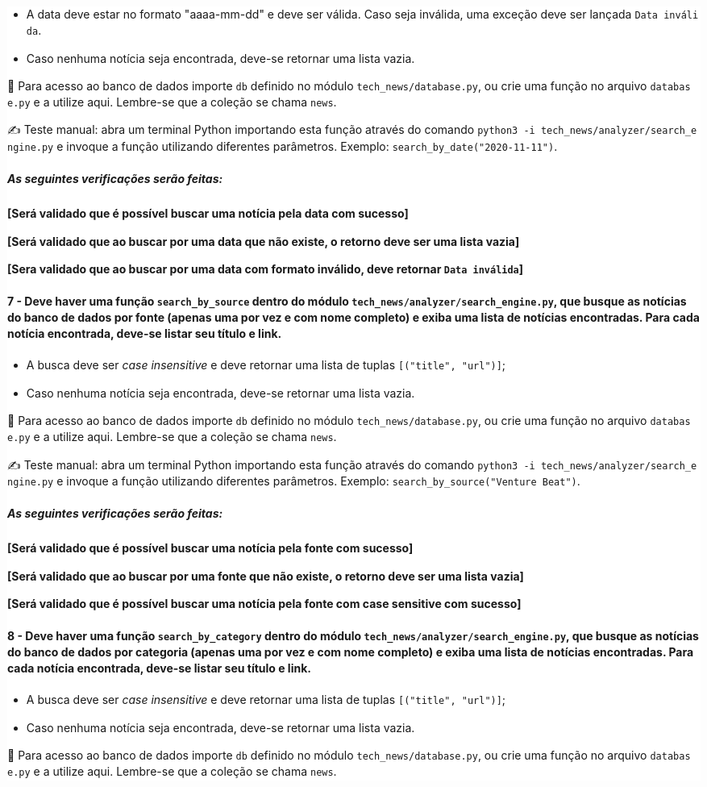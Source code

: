 - A data deve estar no formato "aaaa-mm-dd" e deve ser válida. Caso seja inválida, uma exceção deve ser lançada `Data inválida`.

- Caso nenhuma notícia seja encontrada, deve-se retornar uma lista vazia.

📌 Para acesso ao banco de dados importe `db` definido no módulo `tech_news/database.py`, ou crie uma função no arquivo `database.py` e a utilize aqui. Lembre-se que a coleção se chama `news`.

✍️  Teste manual: abra um terminal Python importando esta função através do comando `python3 -i tech_news/analyzer/search_engine.py` e invoque a função utilizando diferentes parâmetros. Exemplo: `search_by_date("2020-11-11")`.

##### As seguintes verificações serão feitas:

**[Será validado que é possível buscar uma notícia pela data com sucesso]**

**[Será validado que ao buscar por uma data que não existe, o retorno deve ser uma lista vazia]**

**[Sera validado que ao buscar por uma data com formato inválido, deve retornar `Data inválida`]**

#### 7 - Deve haver uma função `search_by_source` dentro do módulo `tech_news/analyzer/search_engine.py`, que busque as notícias do banco de dados por fonte (apenas uma por vez e com nome completo) e exiba uma lista de notícias encontradas. Para cada notícia encontrada, deve-se listar seu título e link.

- A busca deve ser _case insensitive_ e deve retornar uma lista de tuplas `[("title", "url")]`;

- Caso nenhuma notícia seja encontrada, deve-se retornar uma lista vazia.

📌 Para acesso ao banco de dados importe `db` definido no módulo `tech_news/database.py`, ou crie uma função no arquivo `database.py` e a utilize aqui. Lembre-se que a coleção se chama `news`.

✍️  Teste manual: abra um terminal Python importando esta função através do comando `python3 -i tech_news/analyzer/search_engine.py` e invoque a função utilizando diferentes parâmetros. Exemplo: `search_by_source("Venture Beat")`.

##### As seguintes verificações serão feitas:

**[Será validado que é possível buscar uma notícia pela fonte com sucesso]**

**[Será validado que ao buscar por uma fonte que não existe, o retorno deve ser uma lista vazia]**

**[Será validado que é possível buscar uma notícia pela fonte com case sensitive com sucesso]**

#### 8 - Deve haver uma função `search_by_category` dentro do módulo `tech_news/analyzer/search_engine.py`, que busque as notícias do banco de dados por categoria (apenas uma por vez e com nome completo) e exiba uma lista de notícias encontradas. Para cada notícia encontrada, deve-se listar seu título e link.

- A busca deve ser _case insensitive_ e deve retornar uma lista de tuplas `[("title", "url")]`;

- Caso nenhuma notícia seja encontrada, deve-se retornar uma lista vazia.

📌 Para acesso ao banco de dados importe `db` definido no módulo `tech_news/database.py`, ou crie uma função no arquivo `database.py` e a utilize aqui. Lembre-se que a coleção se chama `news`.
